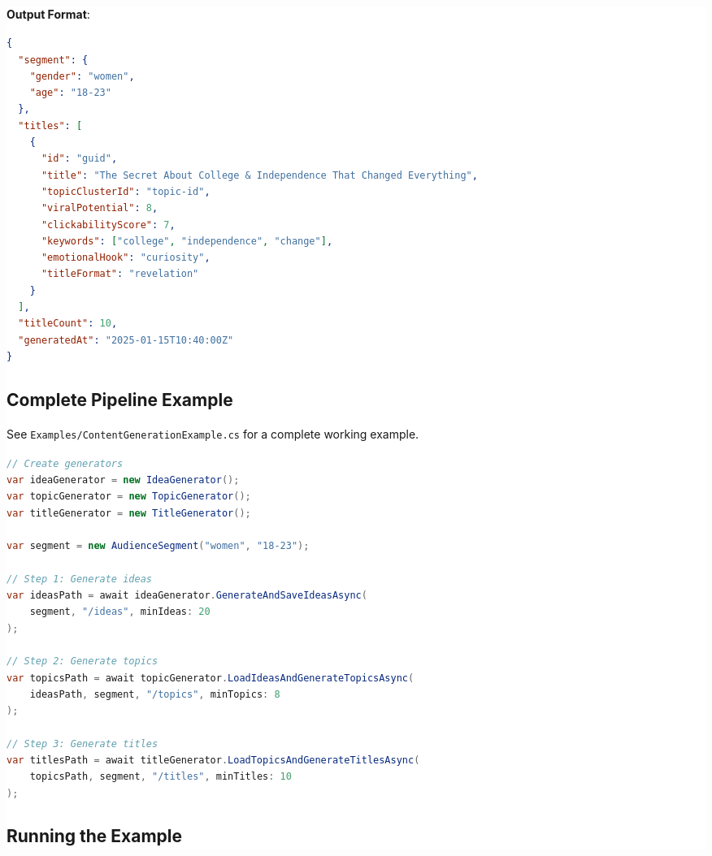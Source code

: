 **Output Format**:
```json
{
  "segment": {
    "gender": "women",
    "age": "18-23"
  },
  "titles": [
    {
      "id": "guid",
      "title": "The Secret About College & Independence That Changed Everything",
      "topicClusterId": "topic-id",
      "viralPotential": 8,
      "clickabilityScore": 7,
      "keywords": ["college", "independence", "change"],
      "emotionalHook": "curiosity",
      "titleFormat": "revelation"
    }
  ],
  "titleCount": 10,
  "generatedAt": "2025-01-15T10:40:00Z"
}
```

## Complete Pipeline Example

See `Examples/ContentGenerationExample.cs` for a complete working example.

```csharp
// Create generators
var ideaGenerator = new IdeaGenerator();
var topicGenerator = new TopicGenerator();
var titleGenerator = new TitleGenerator();

var segment = new AudienceSegment("women", "18-23");

// Step 1: Generate ideas
var ideasPath = await ideaGenerator.GenerateAndSaveIdeasAsync(
    segment, "/ideas", minIdeas: 20
);

// Step 2: Generate topics
var topicsPath = await topicGenerator.LoadIdeasAndGenerateTopicsAsync(
    ideasPath, segment, "/topics", minTopics: 8
);

// Step 3: Generate titles
var titlesPath = await titleGenerator.LoadTopicsAndGenerateTitlesAsync(
    topicsPath, segment, "/titles", minTitles: 10
);
```

## Running the Example
